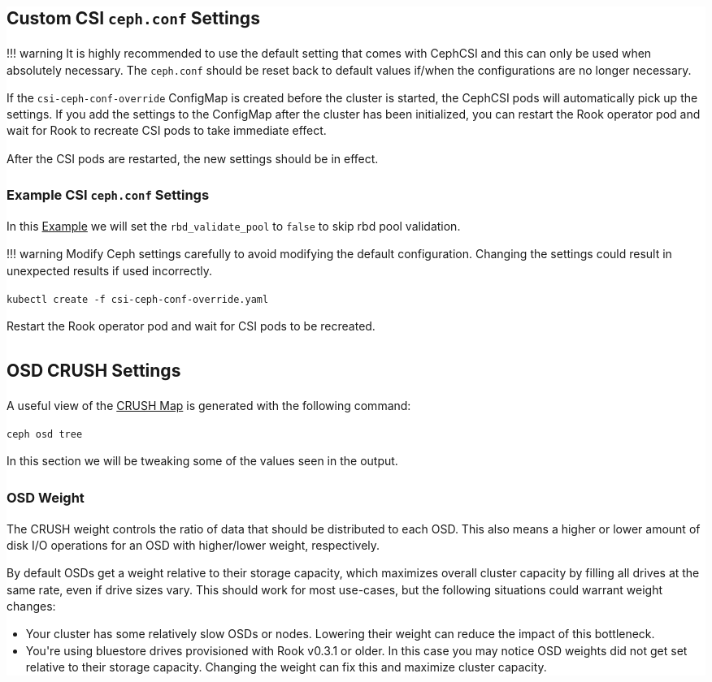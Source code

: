 ## Custom CSI `ceph.conf` Settings

!!! warning
    It is highly recommended to use the default setting that comes with
    CephCSI and this can only be used when absolutely necessary.
    The `ceph.conf` should be reset back to default values if/when the configurations are no
    longer necessary.

If the `csi-ceph-conf-override` ConfigMap is created before the cluster is
started, the CephCSI pods will automatically pick up the settings. If you
add the settings to the ConfigMap after the cluster has been initialized,
you can restart the Rook operator pod and wait for Rook to recreate CSI pods
to take immediate effect.

After the CSI pods are restarted, the new settings should be in effect.

### Example CSI `ceph.conf` Settings

In this [Example](https://github.com/rook/rook/tree/master/deploy/csi-ceph-conf-override.yaml) we
will set the `rbd_validate_pool` to `false` to skip rbd pool validation.

!!! warning
    Modify Ceph settings carefully to avoid modifying the default
    configuration.
    Changing the settings could result in unexpected results if used incorrectly.

```console
kubectl create -f csi-ceph-conf-override.yaml
```

Restart the Rook operator pod and wait for CSI pods to be recreated.

## OSD CRUSH Settings

A useful view of the [CRUSH Map](http://docs.ceph.com/docs/master/rados/operations/crush-map/)
is generated with the following command:

```console
ceph osd tree
```

In this section we will be tweaking some of the values seen in the output.

### OSD Weight

The CRUSH weight controls the ratio of data that should be distributed to each
OSD.  This also means a higher or lower amount of disk I/O operations for an OSD
with higher/lower weight, respectively.

By default OSDs get a weight relative to their storage capacity, which maximizes
overall cluster capacity by filling all drives at the same rate, even if drive
sizes vary.  This should work for most use-cases, but the following situations
could warrant weight changes:

* Your cluster has some relatively slow OSDs or nodes. Lowering their weight can
  reduce the impact of this bottleneck.
* You're using bluestore drives provisioned with Rook v0.3.1 or older.  In this
  case you may notice OSD weights did not get set relative to their storage
  capacity.  Changing the weight can fix this and maximize cluster capacity.

